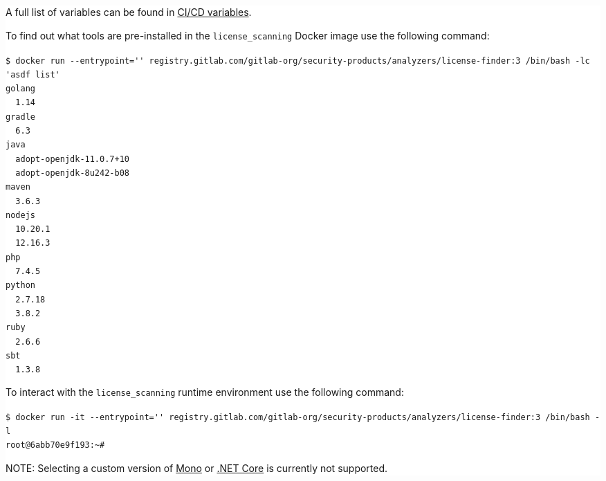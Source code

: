 A full list of variables can be found in [CI/CD variables](#available-variables).

To find out what tools are pre-installed in the `license_scanning` Docker image use the following command:

```shell
$ docker run --entrypoint='' registry.gitlab.com/gitlab-org/security-products/analyzers/license-finder:3 /bin/bash -lc 'asdf list'
golang
  1.14
gradle
  6.3
java
  adopt-openjdk-11.0.7+10
  adopt-openjdk-8u242-b08
maven
  3.6.3
nodejs
  10.20.1
  12.16.3
php
  7.4.5
python
  2.7.18
  3.8.2
ruby
  2.6.6
sbt
  1.3.8
```

To interact with the `license_scanning` runtime environment use the following command:

```shell
$ docker run -it --entrypoint='' registry.gitlab.com/gitlab-org/security-products/analyzers/license-finder:3 /bin/bash -l
root@6abb70e9f193:~#
```

NOTE:
Selecting a custom version of [Mono](https://www.mono-project.com/) or [.NET Core](https://dotnet.microsoft.com/download/dotnet-core) is currently not supported.
